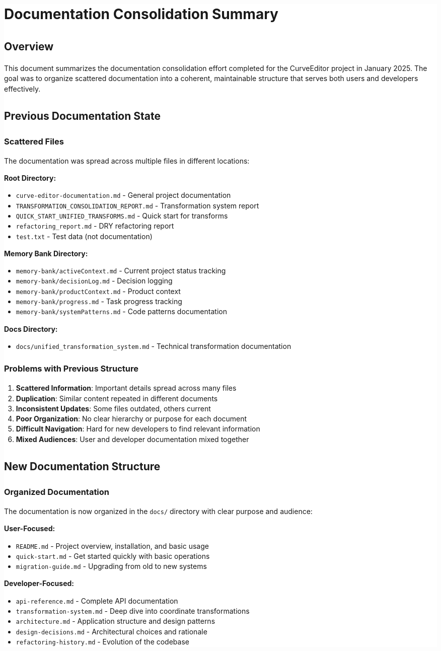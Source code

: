 # Documentation Consolidation Summary

## Overview

This document summarizes the documentation consolidation effort completed for the CurveEditor project in January 2025. The goal was to organize scattered documentation into a coherent, maintainable structure that serves both users and developers effectively.

## Previous Documentation State

### Scattered Files
The documentation was spread across multiple files in different locations:

**Root Directory:**
- `curve-editor-documentation.md` - General project documentation
- `TRANSFORMATION_CONSOLIDATION_REPORT.md` - Transformation system report
- `QUICK_START_UNIFIED_TRANSFORMS.md` - Quick start for transforms
- `refactoring_report.md` - DRY refactoring report
- `test.txt` - Test data (not documentation)

**Memory Bank Directory:**
- `memory-bank/activeContext.md` - Current project status tracking
- `memory-bank/decisionLog.md` - Decision logging
- `memory-bank/productContext.md` - Product context
- `memory-bank/progress.md` - Task progress tracking
- `memory-bank/systemPatterns.md` - Code patterns documentation

**Docs Directory:**
- `docs/unified_transformation_system.md` - Technical transformation documentation

### Problems with Previous Structure

1. **Scattered Information**: Important details spread across many files
2. **Duplication**: Similar content repeated in different documents
3. **Inconsistent Updates**: Some files outdated, others current
4. **Poor Organization**: No clear hierarchy or purpose for each document
5. **Difficult Navigation**: Hard for new developers to find relevant information
6. **Mixed Audiences**: User and developer documentation mixed together

## New Documentation Structure

### Organized Documentation
The documentation is now organized in the `docs/` directory with clear purpose and audience:

**User-Focused:**
- `README.md` - Project overview, installation, and basic usage
- `quick-start.md` - Get started quickly with basic operations
- `migration-guide.md` - Upgrading from old to new systems

**Developer-Focused:**
- `api-reference.md` - Complete API documentation
- `transformation-system.md` - Deep dive into coordinate transformations
- `architecture.md` - Application structure and design patterns
- `design-decisions.md` - Architectural choices and rationale
- `refactoring-history.md` - Evolution of the codebase
